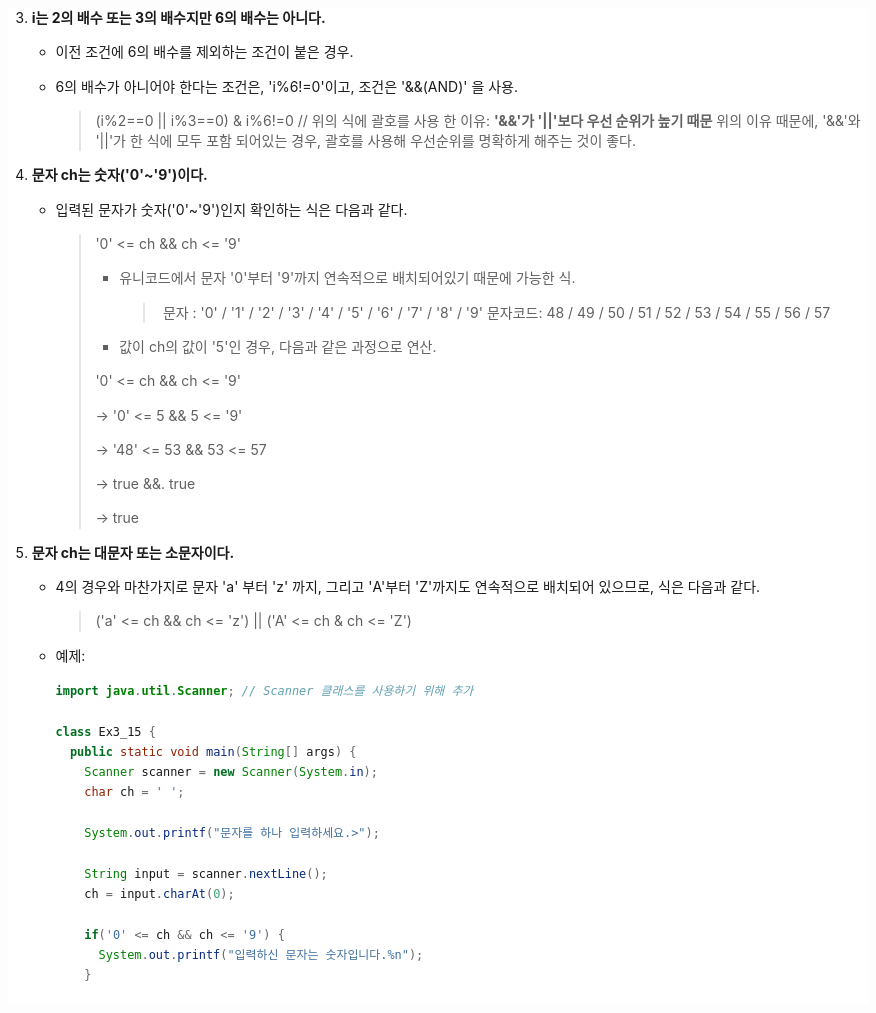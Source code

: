   3. **i는 2의 배수 또는 3의 배수지만 6의 배수는 아니다.**

     * 이전 조건에 6의 배수를 제외하는 조건이 붙은 경우.

     * 6의 배수가 아니어야 한다는 조건은, 'i%6!=0'이고, 조건은 '&&(AND)' 을 사용.

       > (i%2==0 || i%3==0) & i%6!=0
       > // 위의 식에 괄호를 사용 한 이유: **'&&'가 '||'보다 우선 순위가 높기 때문**
       >  위의 이유 때문에, '&&'와 '||'가 한 식에 모두 포함 되어있는 경우, 괄호를 사용해 우선순위를 명확하게 해주는 것이 좋다.

  4. **문자 ch는 숫자('0'~'9')이다.**

     * 입력된 문자가 숫자('0'~'9')인지 확인하는 식은 다음과 같다.

       > '0' <= ch && ch <= '9'
       >
       > * 유니코드에서 문자 '0'부터 '9'까지 연속적으로 배치되어있기 때문에 가능한 식.
       >
       >   > ​    문자   : '0'  /  '1'  /  '2' /  '3' /  '4' /  '5' /  '6' /  '7' /  '8' /  '9' 
       >   > 문자코드: 48  /  49 /  50 / 51 / 52 / 53 /  54 / 55 /  56 /  57 
       >
       > * 값이 ch의 값이 '5'인 경우, 다음과 같은 과정으로 연산.
       >
       > '0' <= ch && ch <= '9'
       >
       > -> '0' <= 5 && 5 <= '9'
       >
       > -> '48' <= 53 && 53 <= 57
       >
       > ->         true  &&.    true
       >
       > ->                 true

  5. **문자 ch는 대문자 또는 소문자이다.**

     * 4의 경우와 마찬가지로 문자 'a' 부터 'z' 까지,
       그리고 'A'부터 'Z'까지도 연속적으로 배치되어 있으므로, 식은 다음과 같다.

       > ('a' <= ch && ch <= 'z') || ('A' <= ch & ch <= 'Z')

     * 예제:

       ```java
       import java.util.Scanner; // Scanner 클래스를 사용하기 위해 추가
       
       class Ex3_15 {
         public static void main(String[] args) {
           Scanner scanner = new Scanner(System.in);
           char ch = ' ';
           
           System.out.printf("문자를 하나 입력하세요.>");
           
           String input = scanner.nextLine();
           ch = input.charAt(0);
           
           if('0' <= ch && ch <= '9') {
             System.out.printf("입력하신 문자는 숫자입니다.%n");
           }
           